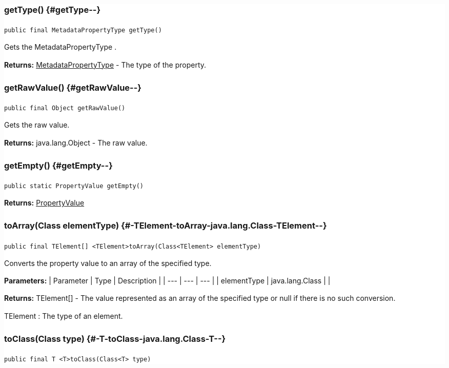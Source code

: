 ### getType() {#getType--}
```
public final MetadataPropertyType getType()
```


Gets the  MetadataPropertyType .

**Returns:**
[MetadataPropertyType](../../com.groupdocs.metadata.core/metadatapropertytype) - The type of the property.
### getRawValue() {#getRawValue--}
```
public final Object getRawValue()
```


Gets the raw value.

**Returns:**
java.lang.Object - The raw value.
### getEmpty() {#getEmpty--}
```
public static PropertyValue getEmpty()
```




**Returns:**
[PropertyValue](../../com.groupdocs.metadata.core/propertyvalue)
### <TElement>toArray(Class<TElement> elementType) {#-TElement-toArray-java.lang.Class-TElement--}
```
public final TElement[] <TElement>toArray(Class<TElement> elementType)
```


Converts the property value to an array of the specified type.

**Parameters:**
| Parameter | Type | Description |
| --- | --- | --- |
| elementType | java.lang.Class<TElement> |  |

**Returns:**
TElement[] - The value represented as an array of the specified type or null if there is no such conversion.

 TElement : The type of an element.
### <T>toClass(Class<T> type) {#-T-toClass-java.lang.Class-T--}
```
public final T <T>toClass(Class<T> type)
```
